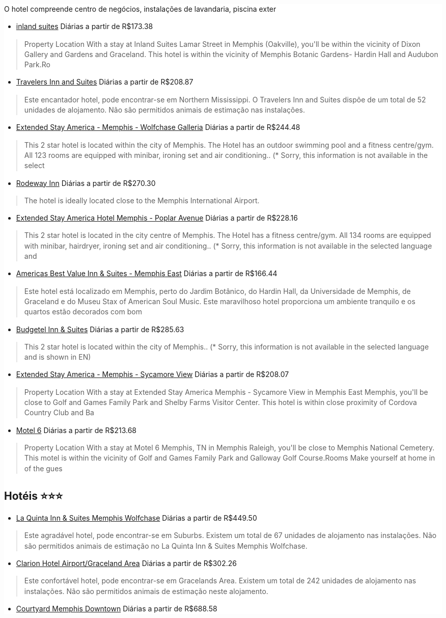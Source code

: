 O hotel compreende centro de negócios, instalações de lavandaria, piscina exter
-    [inland suites](https://www.hurb.com/aud/https://www.hurb.com/hoteis/memphis/inland-suites-JNP-JP404331?cmp=18055) Diárias a partir de R$173.38
   > Property Location With a stay at Inland Suites Lamar Street in Memphis (Oakville), you&apos;ll be within the vicinity of Dixon Gallery and Gardens and Graceland. This hotel is within the vicinity of Memphis Botanic Gardens- Hardin Hall and Audubon Park.Ro
-    [Travelers Inn and Suites](https://www.hurb.com/aud/https://www.hurb.com/hoteis/memphis/travelers-inn-and-suites-JNP-JP262837?cmp=18055) Diárias a partir de R$208.87
   > Este encantador hotel, pode encontrar-se em Northern Mississippi. O Travelers Inn and Suites dispõe de um total de 52 unidades de alojamento. Não são permitidos animais de estimação nas instalações. 
-    [Extended Stay America - Memphis - Wolfchase Galleria](https://www.hurb.com/aud/https://www.hurb.com/hoteis/memphis/extended-stay-america-memphis-wolfchase-galleria-JNP-JP639168?cmp=18055) Diárias a partir de R$244.48
   > This 2 star hotel is located within the city of Memphis. The Hotel has an outdoor swimming pool and a fitness centre/gym. All 123 rooms are equipped with minibar, ironing set and air conditioning.. (* Sorry, this information is not available in the select
-    [Rodeway Inn](https://www.hurb.com/aud/https://www.hurb.com/hoteis/memphis/rodeway-inn-JNP-JP036480?cmp=18055) Diárias a partir de R$270.30
   > The hotel is ideally located close to the Memphis International Airport.
-    [Extended Stay America Hotel Memphis - Poplar Avenue](https://www.hurb.com/aud/https://www.hurb.com/hoteis/memphis/extended-stay-america-hotel-memphis-poplar-avenue-JNP-JP646655?cmp=18055) Diárias a partir de R$228.16
   > This 2 star hotel is located in the city centre of Memphis. The Hotel has a fitness centre/gym. All 134 rooms are equipped with minibar, hairdryer, ironing set and air conditioning.. (* Sorry, this information is not available in the selected language and
-    [Americas Best Value Inn & Suites - Memphis East](https://www.hurb.com/aud/https://www.hurb.com/hoteis/memphis/americas-best-value-inn-suites-memphis-east-JNP-JP671787?cmp=18055) Diárias a partir de R$166.44
   > Este hotel está localizado em Memphis, perto do Jardim Botânico, do Hardin Hall, da Universidade de Memphis, de Graceland e do Museu Stax of American Soul Music. Este maravilhoso hotel proporciona um ambiente tranquilo e os quartos estão decorados com bom
-    [Budgetel Inn & Suites](https://www.hurb.com/aud/https://www.hurb.com/hoteis/memphis/budgetel-inn-suites-JNP-JP776672?cmp=18055) Diárias a partir de R$285.63
   > This 2 star hotel is located within the city of Memphis.. (* Sorry, this information is not available in the selected language and is shown in EN) 
-    [Extended Stay America - Memphis - Sycamore View](https://www.hurb.com/aud/https://www.hurb.com/hoteis/memphis/extended-stay-america-memphis-sycamore-view-JNP-JP154652?cmp=18055) Diárias a partir de R$208.07
   > Property Location With a stay at Extended Stay America Memphis - Sycamore View in Memphis East Memphis, you&apos;ll be close to Golf and Games Family Park and Shelby Farms Visitor Center. This hotel is within close proximity of Cordova Country Club and Ba
-    [Motel 6](https://www.hurb.com/aud/https://www.hurb.com/hoteis/memphis/motel-6-JNP-JP816643?cmp=18055) Diárias a partir de R$213.68
   > Property Location With a stay at Motel 6 Memphis, TN in Memphis Raleigh, you&apos;ll be close to Memphis National Cemetery. This motel is within the vicinity of Golf and Games Family Park and Galloway Golf Course.Rooms Make yourself at home in of the gues

## Hotéis ⭐️⭐️⭐️

-    [La Quinta Inn & Suites Memphis Wolfchase](https://www.hurb.com/aud/https://www.hurb.com/hoteis/memphis/la-quinta-inn-suites-memphis-wolfchase-JNP-JP324359?cmp=18055) Diárias a partir de R$449.50
   > Este agradável hotel, pode encontrar-se em Suburbs. Existem um total de 67 unidades de alojamento nas instalações. Não são permitidos animais de estimação no La Quinta Inn &amp; Suites Memphis Wolfchase. 
-    [Clarion Hotel Airport/Graceland Area](https://www.hurb.com/aud/https://www.hurb.com/hoteis/memphis/clarion-hotel-airport-graceland-area-JNP-JP790615?cmp=18055) Diárias a partir de R$302.26
   > Este confortável hotel, pode encontrar-se em Gracelands Area. Existem um total de 242 unidades de alojamento nas instalações. Não são permitidos animais de estimação neste alojamento. 
-    [Courtyard Memphis Downtown](https://www.hurb.com/aud/https://www.hurb.com/hoteis/memphis/courtyard-memphis-downtown-JNP-JP745286?cmp=18055) Diárias a partir de R$688.58